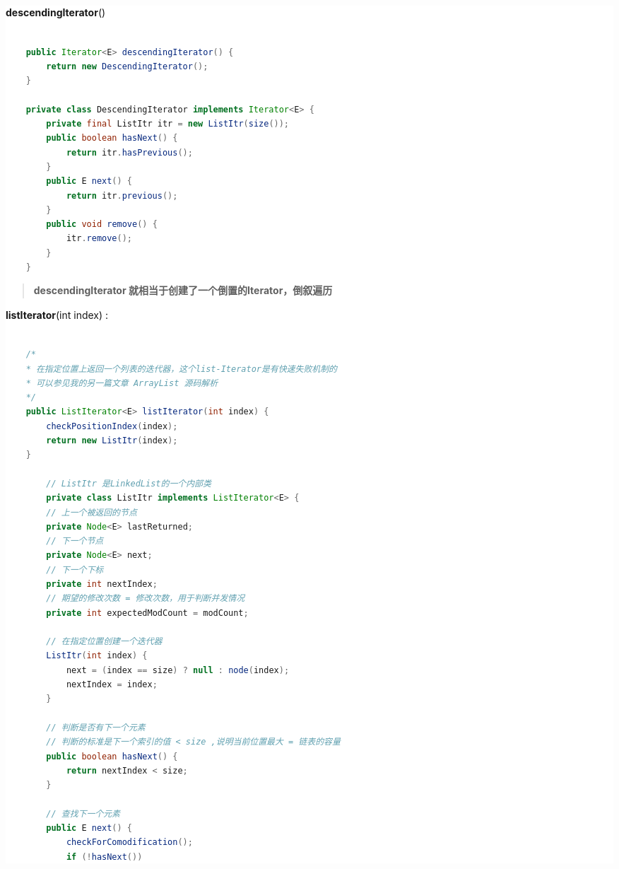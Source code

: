 

**descendingIterator**()

```java
		
    public Iterator<E> descendingIterator() {
        return new DescendingIterator();
    }

    private class DescendingIterator implements Iterator<E> {
        private final ListItr itr = new ListItr(size());
        public boolean hasNext() {
            return itr.hasPrevious();
        }
        public E next() {
            return itr.previous();
        }
        public void remove() {
            itr.remove();
        }
    }
```

> **descendingIterator 就相当于创建了一个倒置的Iterator，倒叙遍历**



**listIterator**(int index) : 

```java
		
    /*
    * 在指定位置上返回一个列表的迭代器，这个list-Iterator是有快速失败机制的
    * 可以参见我的另一篇文章 ArrayList 源码解析
    */
    public ListIterator<E> listIterator(int index) {
        checkPositionIndex(index);
        return new ListItr(index);
    }

		// ListItr 是LinkedList的一个内部类
		private class ListItr implements ListIterator<E> {
      	// 上一个被返回的节点
        private Node<E> lastReturned;
      	// 下一个节点
        private Node<E> next;
      	// 下一个下标
        private int nextIndex;
      	// 期望的修改次数 = 修改次数，用于判断并发情况
        private int expectedModCount = modCount;

      	// 在指定位置创建一个迭代器
        ListItr(int index) {
            next = (index == size) ? null : node(index);
            nextIndex = index;
        }
				
      	// 判断是否有下一个元素
      	// 判断的标准是下一个索引的值 < size ,说明当前位置最大 = 链表的容量
        public boolean hasNext() {
            return nextIndex < size;
        }

      	// 查找下一个元素
        public E next() {
            checkForComodification();
            if (!hasNext())
```